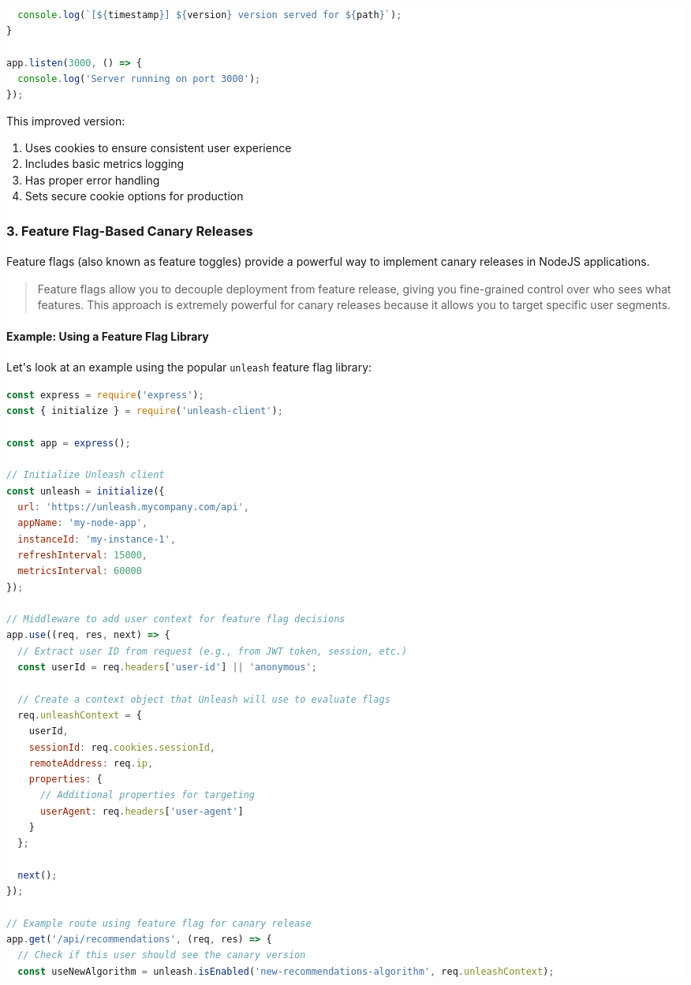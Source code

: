 ```javascript
  console.log(`[${timestamp}] ${version} version served for ${path}`);
}

app.listen(3000, () => {
  console.log('Server running on port 3000');
});
```

This improved version:

1. Uses cookies to ensure consistent user experience
2. Includes basic metrics logging
3. Has proper error handling
4. Sets secure cookie options for production

### 3. Feature Flag-Based Canary Releases

Feature flags (also known as feature toggles) provide a powerful way to implement canary releases in NodeJS applications.

> Feature flags allow you to decouple deployment from feature release, giving you fine-grained control over who sees what features. This approach is extremely powerful for canary releases because it allows you to target specific user segments.

#### Example: Using a Feature Flag Library

Let's look at an example using the popular `unleash` feature flag library:

```javascript
const express = require('express');
const { initialize } = require('unleash-client');

const app = express();

// Initialize Unleash client
const unleash = initialize({
  url: 'https://unleash.mycompany.com/api',
  appName: 'my-node-app',
  instanceId: 'my-instance-1',
  refreshInterval: 15000,
  metricsInterval: 60000
});

// Middleware to add user context for feature flag decisions
app.use((req, res, next) => {
  // Extract user ID from request (e.g., from JWT token, session, etc.)
  const userId = req.headers['user-id'] || 'anonymous';
  
  // Create a context object that Unleash will use to evaluate flags
  req.unleashContext = {
    userId,
    sessionId: req.cookies.sessionId,
    remoteAddress: req.ip,
    properties: {
      // Additional properties for targeting
      userAgent: req.headers['user-agent']
    }
  };
  
  next();
});

// Example route using feature flag for canary release
app.get('/api/recommendations', (req, res) => {
  // Check if this user should see the canary version
  const useNewAlgorithm = unleash.isEnabled('new-recommendations-algorithm', req.unleashContext);
```